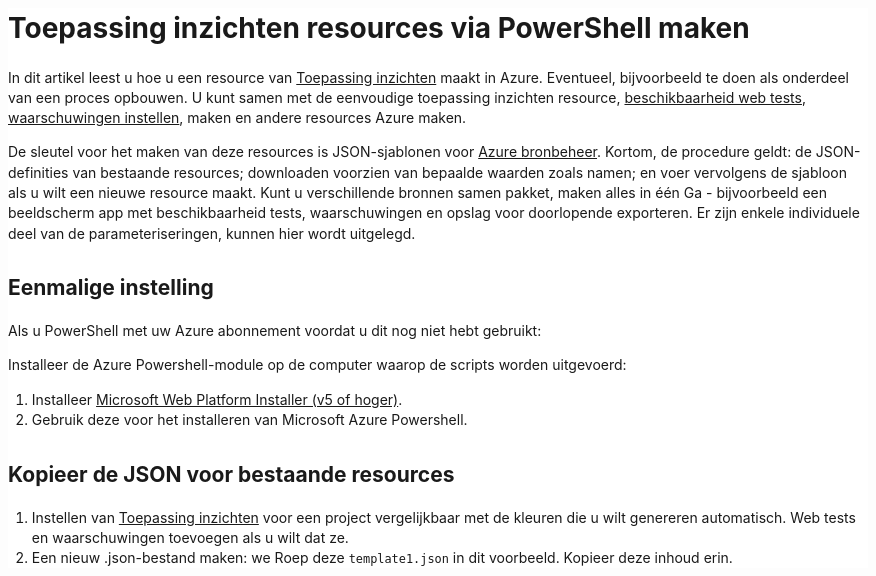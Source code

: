 <properties 
    pageTitle="Toepassing inzichten resources via PowerShell maken" 
    description="Maak via programmacode toepassing inzichten resources als onderdeel van uw opbouwen." 
    services="application-insights" 
    documentationCenter=""
    authors="alancameronwills" 
    manager="douge"/>

<tags 
    ms.service="application-insights" 
    ms.workload="tbd" 
    ms.tgt_pltfrm="ibiza" 
    ms.devlang="na" 
    ms.topic="article" 
    ms.date="03/02/2016" 
    ms.author="awills"/>
 
# <a name="create-application-insights-resources-using-powershell"></a>Toepassing inzichten resources via PowerShell maken

In dit artikel leest u hoe u een resource van [Toepassing inzichten](app-insights-overview.md) maakt in Azure. Eventueel, bijvoorbeeld te doen als onderdeel van een proces opbouwen. U kunt samen met de eenvoudige toepassing inzichten resource, [beschikbaarheid web tests](app-insights-monitor-web-app-availability.md), [waarschuwingen instellen](app-insights-alerts.md), maken en andere resources Azure maken.

De sleutel voor het maken van deze resources is JSON-sjablonen voor [Azure bronbeheer](../powershell-azure-resource-manager.md). Kortom, de procedure geldt: de JSON-definities van bestaande resources; downloaden voorzien van bepaalde waarden zoals namen; en voer vervolgens de sjabloon als u wilt een nieuwe resource maakt. Kunt u verschillende bronnen samen pakket, maken alles in één Ga - bijvoorbeeld een beeldscherm app met beschikbaarheid tests, waarschuwingen en opslag voor doorlopende exporteren. Er zijn enkele individuele deel van de parameteriseringen, kunnen hier wordt uitgelegd.

## <a name="one-time-setup"></a>Eenmalige instelling

Als u PowerShell met uw Azure abonnement voordat u dit nog niet hebt gebruikt:

Installeer de Azure Powershell-module op de computer waarop de scripts worden uitgevoerd:

1. Installeer [Microsoft Web Platform Installer (v5 of hoger)](http://www.microsoft.com/web/downloads/platform.aspx).
2. Gebruik deze voor het installeren van Microsoft Azure Powershell.

## <a name="copy-the-json-for-existing-resources"></a>Kopieer de JSON voor bestaande resources

1. Instellen van [Toepassing inzichten](app-insights-overview.md) voor een project vergelijkbaar met de kleuren die u wilt genereren automatisch. Web tests en waarschuwingen toevoegen als u wilt dat ze.
2. Een nieuw .json-bestand maken: we Roep deze `template1.json` in dit voorbeeld. Kopieer deze inhoud erin.
